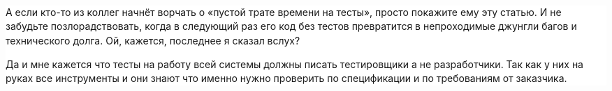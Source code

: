А если кто-то из коллег начнёт ворчать о «пустой трате времени на тесты», просто покажите ему эту статью. И не забудьте позлорадствовать, когда в следующий раз его код без тестов превратится в непроходимые джунгли багов и технического долга. Ой, кажется, последнее я сказал вслух?

Да и мне кажется что тесты на работу всей системы должны писать тестировщики а не разработчики. Так как у них на руках все инструменты и они знают что именно нужно проверить по спецификации и по требованиям от заказчика.
